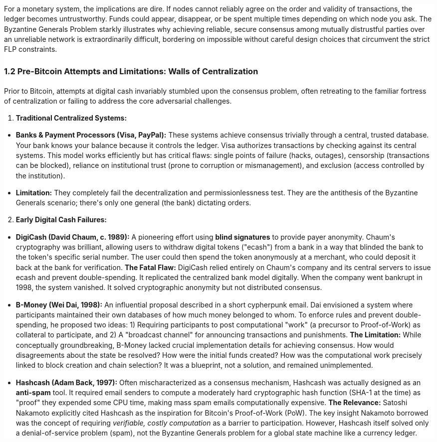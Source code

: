 For a monetary system, the implications are dire. If nodes cannot reliably agree on the order and validity of transactions, the ledger becomes untrustworthy. Funds could appear, disappear, or be spent multiple times depending on which node you ask. The Byzantine Generals Problem starkly illustrates why achieving reliable, secure consensus among mutually distrustful parties over an unreliable network is extraordinarily difficult, bordering on impossible without careful design choices that circumvent the strict FLP constraints.

### 1.2 Pre-Bitcoin Attempts and Limitations: Walls of Centralization

Prior to Bitcoin, attempts at digital cash invariably stumbled upon the consensus problem, often retreating to the familiar fortress of centralization or failing to address the core adversarial challenges.

1.  **Traditional Centralized Systems:**

*   **Banks & Payment Processors (Visa, PayPal):** These systems achieve consensus trivially through a central, trusted database. Your bank knows your balance because it controls the ledger. Visa authorizes transactions by checking against its central systems. This model works efficiently but has critical flaws: single points of failure (hacks, outages), censorship (transactions can be blocked), reliance on institutional trust (prone to corruption or mismanagement), and exclusion (access controlled by the institution).

*   **Limitation:** They completely fail the decentralization and permissionlessness test. They are the antithesis of the Byzantine Generals scenario; there's only one general (the bank) dictating orders.

2.  **Early Digital Cash Failures:**

*   **DigiCash (David Chaum, c. 1989):** A pioneering effort using **blind signatures** to provide payer anonymity. Chaum's cryptography was brilliant, allowing users to withdraw digital tokens ("ecash") from a bank in a way that blinded the bank to the token's specific serial number. The user could then spend the token anonymously at a merchant, who could deposit it back at the bank for verification. **The Fatal Flaw:** DigiCash relied entirely on Chaum's company and its central servers to issue ecash and prevent double-spending. It replicated the centralized bank model digitally. When the company went bankrupt in 1998, the system vanished. It solved cryptographic anonymity but not distributed consensus.

*   **B-Money (Wei Dai, 1998):** An influential proposal described in a short cypherpunk email. Dai envisioned a system where participants maintained their own databases of how much money belonged to whom. To enforce rules and prevent double-spending, he proposed two ideas: 1) Requiring participants to post computational "work" (a precursor to Proof-of-Work) as collateral to participate, and 2) A "broadcast channel" for announcing transactions and punishments. **The Limitation:** While conceptually groundbreaking, B-Money lacked crucial implementation details for achieving consensus. How would disagreements about the state be resolved? How were the initial funds created? How was the computational work precisely linked to block creation and chain selection? It was a blueprint, not a solution, and remained unimplemented.

*   **Hashcash (Adam Back, 1997):** Often mischaracterized as a consensus mechanism, Hashcash was actually designed as an **anti-spam** tool. It required email senders to compute a moderately hard cryptographic hash function (SHA-1 at the time) as "proof" they expended some CPU time, making mass spam emails computationally expensive. **The Relevance:** Satoshi Nakamoto explicitly cited Hashcash as the inspiration for Bitcoin's Proof-of-Work (PoW). The key insight Nakamoto borrowed was the concept of requiring *verifiable, costly computation* as a barrier to participation. However, Hashcash itself solved only a denial-of-service problem (spam), not the Byzantine Generals problem for a global state machine like a currency ledger.

